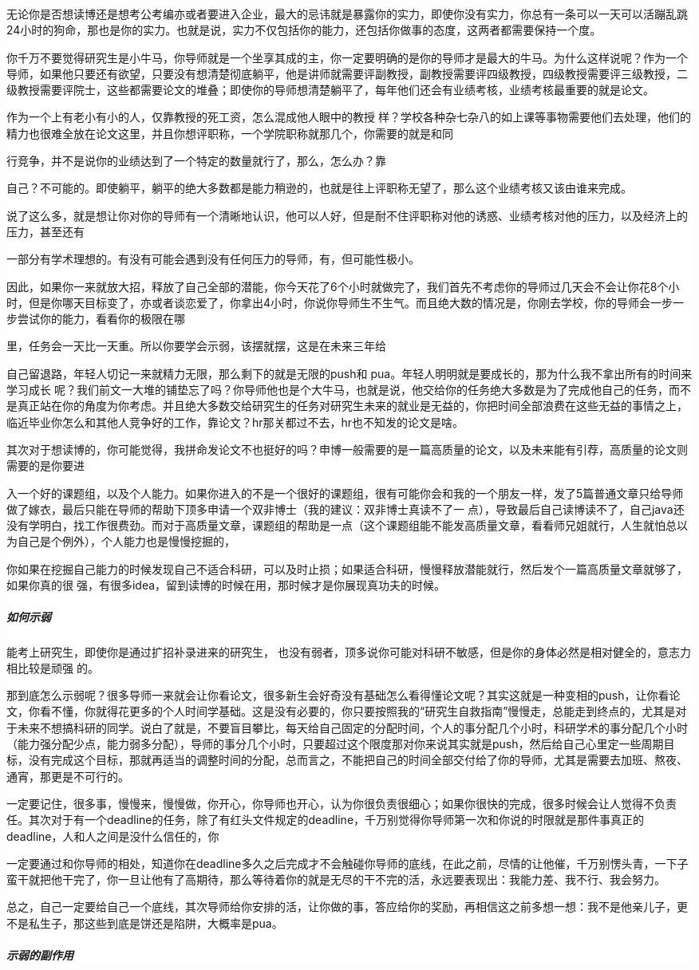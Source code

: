 ⽆论你是否想读博还是想考公考编亦或者要进⼊企业，最⼤的忌讳就是暴露你的实⼒，即使你没有实⼒，你总有⼀条可以⼀天可以活蹦乱跳24⼩时的狗命，那也是你的实⼒。也就是说，实⼒不仅包括你的能⼒，还包括你做事的态度，这两者都需要保持⼀个度。

你千万不要觉得研究⽣是⼩⽜⻢，你导师就是⼀个坐享其成的主，你⼀定要明确的是你的导师才是最⼤的⽜⻢。为什么这样说呢？作为⼀个导师，如果他只要还有欲望，只要没有想清楚彻底躺平，他是讲师就需要评副教授，副教授需要评四级教授，四级教授需要评三级教授，⼆级教授需要评院⼠，这些都需要论⽂的堆叠；即使你的导师想清楚躺平了，每年他们还会有业绩考核，业绩考核最重要的就是论⽂。

作为⼀个上有⽼⼩有⼩的⼈，仅靠教授的死⼯资，怎么混成他⼈眼中的教授
样？学校各种杂七杂⼋的如上课等事物需要他们去处理，他们的精⼒也很难全放在论⽂这⾥，并且你想评职称，⼀个学院职称就那⼏个，你需要的就是和同

⾏竞争，并不是说你的业绩达到了⼀个特定的数量就⾏了，那么，怎么办？靠

⾃⼰？不可能的。即使躺平，躺平的绝⼤多数都是能⼒稍逊的，也就是往上评职称⽆望了，那么这个业绩考核⼜该由谁来完成。

说了这么多，就是想让你对你的导师有⼀个清晰地认识，他可以⼈好，但是耐不住评职称对他的诱惑、业绩考核对他的压⼒，以及经济上的压⼒，甚⾄还有

⼀部分有学术理想的。有没有可能会遇到没有任何压⼒的导师，有，但可能性极⼩。

因此，如果你⼀来就放⼤招，释放了⾃⼰全部的潜能，你今天花了6个⼩时就做完了，我们⾸先不考虑你的导师过⼏天会不会让你花8个⼩时，但是你哪天⽬标变了，亦或者谈恋爱了，你拿出4⼩时，你说你导师⽣不⽣⽓。⽽且绝⼤数的情况是，你刚去学校，你的导师会⼀步⼀步尝试你的能⼒，看看你的极限在哪

⾥，任务会⼀天⽐⼀天重。所以你要学会示弱，该摆就摆，这是在未来三年给

⾃⼰留退路，年轻⼈切记⼀来就精⼒⽆限，那么剩下的就是⽆限的push和
pua。年轻⼈明明就是要成⻓的，那为什么我不拿出所有的时间来学习成⻓
呢？我们前⽂⼀⼤堆的铺垫忘了吗？你导师他也是个⼤⽜⻢，也就是说，他交给你的任务绝⼤多数是为了完成他⾃⼰的任务，⽽不是真正站在你的⻆度为你考虑。并且绝⼤多数交给研究⽣的任务对研究⽣未来的就业是⽆益的，你把时间全部浪费在这些⽆益的事情之上，临近毕业你怎么和其他⼈竞争好的⼯作，靠论⽂？hr那关都过不去，hr也不知发的论⽂是啥。

其次对于想读博的，你可能觉得，我拼命发论⽂不也挺好的吗？申博⼀般需要的是⼀篇⾼质量的论⽂，以及未来能有引荐，⾼质量的论⽂则需要的是你要进

⼊⼀个好的课题组，以及个⼈能⼒。如果你进⼊的不是⼀个很好的课题组，很有可能你会和我的⼀个朋友⼀样，发了5篇普通⽂章只给导师做了嫁⾐，最后只能在导师的帮助下顶多申请⼀个双⾮博⼠（我的建议：双⾮博⼠真读不了⼀
点），导致最后⾃⼰读博读不了，⾃⼰java还没有学明⽩，找⼯作很费劲。⽽对于⾼质量⽂章，课题组的帮助是⼀点（这个课题组能不能发⾼质量⽂章，看看师兄姐就⾏，⼈⽣就怕总以为⾃⼰是个例外），个⼈能⼒也是慢慢挖掘的，

<span id="_bookmark38"
class="anchor"></span>你如果在挖掘⾃⼰能⼒的时候发现⾃⼰不适合科研，可以及时⽌损；如果适合科研，慢慢释放潜能就⾏，然后发个⼀篇⾼质量⽂章就够了，如果你真的很
强，有很多idea，留到读博的时候在⽤，那时候才是你展现真功夫的时候。

##### **如何示弱**

能考上研究⽣，即使你是通过扩招补录进来的研究⽣，
也没有弱者，顶多说你可能对科研不敏感，但是你的身体必然是相对健全的，意志⼒相⽐较是顽强
的。

那到底怎么示弱呢？很多导师⼀来就会让你看论⽂，很多新⽣会好奇没有基础怎么看得懂论⽂呢？其实这就是⼀种变相的push，让你看论⽂，你看不懂，你就得花更多的个⼈时间学基础。这是没有必要的，你只要按照我的“研究⽣⾃救指南”慢慢⾛，总能⾛到终点的，尤其是对于未来不想搞科研的同学。说⽩了就是，不要盲⽬攀⽐，每天给⾃⼰固定的分配时间，个⼈的事分配⼏个⼩时，科研学术的事分配⼏个⼩时（能⼒强分配少点，能⼒弱多分配），导师的事分⼏个⼩时，只要超过这个限度那对你来说其实就是push，然后给⾃⼰⼼⾥定⼀些周期⽬标，没有完成这个⽬标，那就再适当的调整时间的分配，总⽽⾔之，不能把⾃⼰的时间全部交付给了你的导师，尤其是需要去加班、熬夜、通宵，那更是不可⾏的。

⼀定要记住，很多事，慢慢来，慢慢做，你开⼼，你导师也开⼼，认为你很负责很细⼼；如果你很快的完成，很多时候会让⼈觉得不负责任。其次对于有⼀个deadline的任务，除了有红头⽂件规定的deadline，千万别觉得你导师第⼀次和你说的时限就是那件事真正的deadline，⼈和⼈之间是没什么信任的，你

⼀定要通过和你导师的相处，知道你在deadline多久之后完成才不会触碰你导师的底线，在此之前，尽情的让他催，千万别愣头⻘，⼀下⼦蛮⼲就把他⼲完了，你⼀旦让他有了⾼期待，那么等待着你的就是⽆尽的⼲不完的活，永远要表现出：我能⼒差、我不⾏、我会努⼒。

总之，⾃⼰⼀定要给⾃⼰⼀个底线，其次导师给你安排的活，让你做的事，答应给你的奖励，再相信这之前多想⼀想：我不是他亲⼉⼦，更不是私⽣⼦，那这些到底是饼还是陷阱，⼤概率是pua。

##### **示弱的副作⽤**

